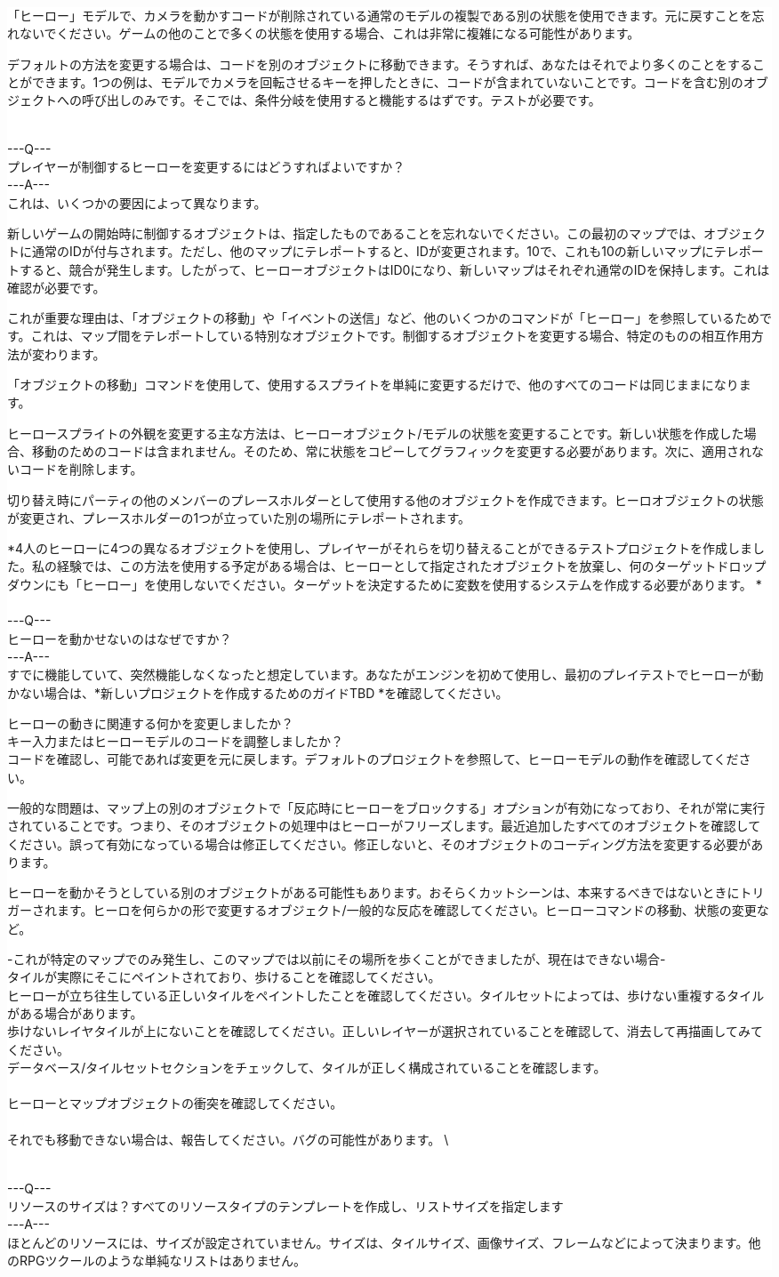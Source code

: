 「ヒーロー」モデルで、カメラを動かすコードが削除されている通常のモデルの複製である別の状態を使用できます。元に戻すことを忘れないでください。ゲームの他のことで多くの状態を使用する場合、これは非常に複雑になる可能性があります。&#x20;

デフォルトの方法を変更する場合は、コードを別のオブジェクトに移動できます。そうすれば、あなたはそれでより多くのことをすることができます。1つの例は、モデルでカメラを回転させるキーを押したときに、コードが含まれていないことです。コードを含む別のオブジェクトへの呼び出しのみです。そこでは、条件分岐を使用すると機能するはずです。テストが必要です。&#x20;

\
\---Q---\
プレイヤーが制御するヒーローを変更するにはどうすればよいですか？\
\---A---\
これは、いくつかの要因によって異なります。&#x20;

新しいゲームの開始時に制御するオブジェクトは、指定したものであることを忘れないでください。この最初のマップでは、オブジェクトに通常のIDが付与されます。ただし、他のマップにテレポートすると、IDが変更されます。10で、これも10の新しいマップにテレポートすると、競合が発生します。したがって、ヒーローオブジェクトはID0になり、新しいマップはそれぞれ通常のIDを保持します。これは確認が必要です。

これが重要な理由は、「オブジェクトの移動」や「イベントの送信」など、他のいくつかのコマンドが「ヒーロー」を参照しているためです。これは、マップ間をテレポートしている特別なオブジェクトです。制御するオブジェクトを変更する場合、特定のものの相互作用方法が変わります。&#x20;

「オブジェクトの移動」コマンドを使用して、使用するスプライトを単純に変更するだけで、他のすべてのコードは同じままになります。&#x20;

ヒーロースプライトの外観を変更する主な方法は、ヒーローオブジェクト/モデルの状態を変更することです。新しい状態を作成した場合、移動のためのコードは含まれません。そのため、常に状態をコピーしてグラフィックを変更する必要があります。次に、適用されないコードを削除します。

切り替え時にパーティの他のメンバーのプレースホルダーとして使用する他のオブジェクトを作成できます。ヒーロオブジェクトの状態が変更され、プレースホルダーの1つが立っていた別の場所にテレポートされます。&#x20;

\*4人のヒーローに4つの異なるオブジェクトを使用し、プレイヤーがそれらを切り替えることができるテストプロジェクトを作成しました。私の経験では、この方法を使用する予定がある場合は、ヒーローとして指定されたオブジェクトを放棄し、何のターゲットドロップダウンにも「ヒーロー」を使用しないでください。ターゲットを決定するために変数を使用するシステムを作成する必要があります。 \*\
\
\---Q---\
ヒーローを動かせないのはなぜですか？\
\---A---\
すでに機能していて、突然機能しなくなったと想定しています。あなたがエンジンを初めて使用し、最初のプレイテストでヒーローが動かない場合は、\*新しいプロジェクトを作成するためのガイドTBD \*を確認してください。

ヒーローの動きに関連する何かを変更しましたか？ \
キー入力またはヒーローモデルのコードを調整しましたか？ \
コードを確認し、可能であれば変更を元に戻します。デフォルトのプロジェクトを参照して、ヒーローモデルの動作を確認してください。&#x20;

一般的な問題は、マップ上の別のオブジェクトで「反応時にヒーローをブロックする」オプションが有効になっており、それが常に実行されていることです。つまり、そのオブジェクトの処理中はヒーローがフリーズします。最近追加したすべてのオブジェクトを確認してください。誤って有効になっている場合は修正してください。修正しないと、そのオブジェクトのコーディング方法を変更する必要があります。&#x20;

ヒーローを動かそうとしている別のオブジェクトがある可能性もあります。おそらくカットシーンは、本来するべきではないときにトリガーされます。ヒーロを何らかの形で変更するオブジェクト/一般的な反応を確認してください。ヒーローコマンドの移動、状態の変更など。 &#x20;

\-これが特定のマップでのみ発生し、このマップでは以前にその場所を歩くことができましたが、現在はできない場合- \
タイルが実際にそこにペイントされており、歩けることを確認してください。\
ヒーローが立ち往生している正しいタイルをペイントしたことを確認してください。タイルセットによっては、歩けない重複するタイルがある場合があります。 \
歩けないレイヤタイルが上にないことを確認してください。正しいレイヤーが選択されていることを確認して、消去して再描画してみてください。  \
データベース/タイルセットセクションをチェックして、タイルが正しく構成されていることを確認します。\
\
ヒーローとマップオブジェクトの衝突を確認してください。\
\
それでも移動できない場合は、報告してください。バグの可能性があります。 \

&#x20;\
\---Q---\
リソースのサイズは？すべてのリソースタイプのテンプレートを作成し、リストサイズを指定します\
\---A---\
ほとんどのリソースには、サイズが設定されていません。サイズは、タイルサイズ、画像サイズ、フレームなどによって決まります。他のRPGツクールのような単純なリストはありません。&#x20;
